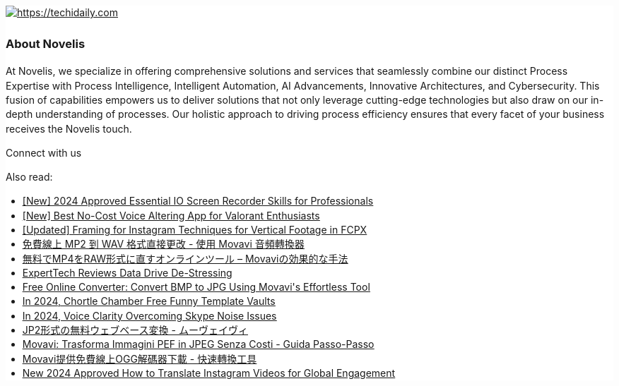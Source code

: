 
<a href="https://bluettide.pxf.io/c/5597632/2141684/17092" target="_top" id="2141684">
  <img src="//a.impactradius-go.com/display-ad/17092-2141684" border="0" alt="https://techidaily.com" width="120" height="90"/>
</a>
<img height="0" width="0" src="https://bluettide.pxf.io/i/5597632/2141684/17092" style="position:absolute;visibility:hidden;" border="0" />


### About Novelis 

At Novelis, we specialize in offering comprehensive solutions and services that seamlessly combine our distinct Process Expertise with Process Intelligence, Intelligent Automation, AI Advancements, Innovative Architectures, and Cybersecurity. This fusion of capabilities empowers us to deliver solutions that not only leverage cutting-edge technologies but also draw on our in-depth understanding of processes. Our holistic approach to driving process efficiency ensures that every facet of your business receives the Novelis touch.

Connect with us

<ins class="adsbygoogle"
     style="display:block"
     data-ad-format="autorelaxed"
     data-ad-client="ca-pub-7571918770474297"
     data-ad-slot="1223367746"></ins>

<ins class="adsbygoogle"
     style="display:block"
     data-ad-client="ca-pub-7571918770474297"
     data-ad-slot="8358498916"
     data-ad-format="auto"
     data-full-width-responsive="true"></ins>

<span class="atpl-alsoreadstyle">Also read:</span>
<div><ul>
<li><a href="https://screen-sharing-recording.techidaily.com/new-2024-approved-essential-io-screen-recorder-skills-for-professionals/"><u>[New] 2024 Approved Essential IO Screen Recorder Skills for Professionals</u></a></li>
<li><a href="https://article-helps.techidaily.com/new-best-no-cost-voice-altering-app-for-valorant-enthusiasts/"><u>[New] Best No-Cost Voice Altering App for Valorant Enthusiasts</u></a></li>
<li><a href="https://instagram-video-recordings.techidaily.com/updated-framing-for-instagram-techniques-for-vertical-footage-in-fcpx/"><u>[Updated] Framing for Instagram Techniques for Vertical Footage in FCPX</u></a></li>
<li><a href="https://solve-news.techidaily.com/1726228087615-mp2-wav-movavi/"><u>免費線上 MP2 到 WAV 格式直接更改 - 使用 Movavi 音頻轉換器</u></a></li>
<li><a href="https://solve-news.techidaily.com/mp4raw-movavi/"><u>無料でMP4をRAW形式に直すオンラインツール – Movaviの効果的な手法</u></a></li>
<li><a href="https://screen-activity-recording.techidaily.com/experttech-reviews-data-drive-de-stressing/"><u>ExpertTech Reviews Data Drive De-Stressing</u></a></li>
<li><a href="https://solve-news.techidaily.com/free-online-converter-convert-bmp-to-jpg-using-movavis-effortless-tool/"><u>Free Online Converter: Convert BMP to JPG Using Movavi's Effortless Tool</u></a></li>
<li><a href="https://fox-glue.techidaily.com/in-2024-chortle-chamber-free-funny-template-vaults/"><u>In 2024, Chortle Chamber Free Funny Template Vaults</u></a></li>
<li><a href="https://video-capture.techidaily.com/in-2024-voice-clarity-overcoming-skype-noise-issues/"><u>In 2024, Voice Clarity Overcoming Skype Noise Issues</u></a></li>
<li><a href="https://solve-news.techidaily.com/1726227723840-jp2/"><u>JP2形式の無料ウェブベース変換 - ムーヴェイヴィ</u></a></li>
<li><a href="https://solve-news.techidaily.com/movavi-trasforma-immagini-pef-in-jpeg-senza-costi-guida-passo-passo/"><u>Movavi: Trasforma Immagini PEF in JPEG Senza Costi - Guida Passo-Passo</u></a></li>
<li><a href="https://solve-news.techidaily.com/movaviogg/"><u>Movavi提供免費線上OGG解碼器下載 - 快速轉換工具</u></a></li>
<li><a href="https://ai-video.techidaily.com/new-2024-approved-how-to-translate-instagram-videos-for-global-engagement/"><u>New 2024 Approved How to Translate Instagram Videos for Global Engagement</u></a></li>